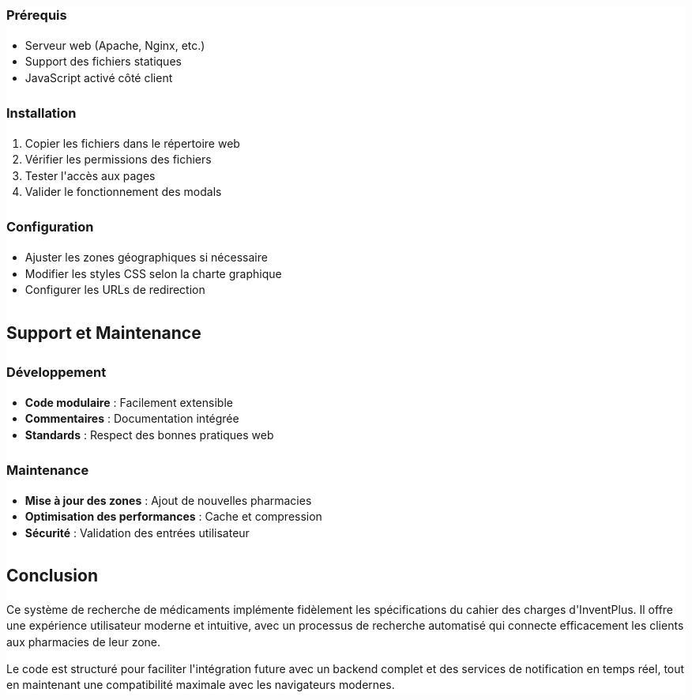 ### Prérequis
- Serveur web (Apache, Nginx, etc.)
- Support des fichiers statiques
- JavaScript activé côté client

### Installation
1. Copier les fichiers dans le répertoire web
2. Vérifier les permissions des fichiers
3. Tester l'accès aux pages
4. Valider le fonctionnement des modals

### Configuration
- Ajuster les zones géographiques si nécessaire
- Modifier les styles CSS selon la charte graphique
- Configurer les URLs de redirection

## Support et Maintenance

### Développement
- **Code modulaire** : Facilement extensible
- **Commentaires** : Documentation intégrée
- **Standards** : Respect des bonnes pratiques web

### Maintenance
- **Mise à jour des zones** : Ajout de nouvelles pharmacies
- **Optimisation des performances** : Cache et compression
- **Sécurité** : Validation des entrées utilisateur

## Conclusion

Ce système de recherche de médicaments implémente fidèlement les spécifications du cahier des charges d'InventPlus. Il offre une expérience utilisateur moderne et intuitive, avec un processus de recherche automatisé qui connecte efficacement les clients aux pharmacies de leur zone.

Le code est structuré pour faciliter l'intégration future avec un backend complet et des services de notification en temps réel, tout en maintenant une compatibilité maximale avec les navigateurs modernes.



